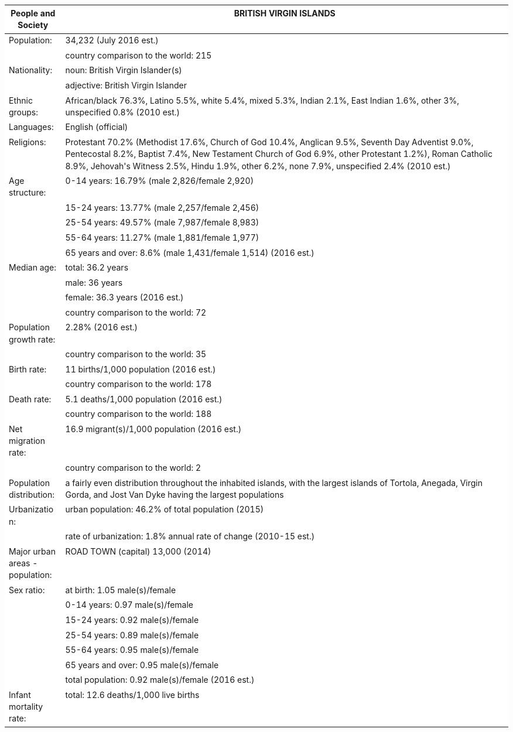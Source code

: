 | People and Society | BRITISH VIRGIN ISLANDS |
| --- | --- |
| Population: | 34,232 (July 2016 est.) |
| | country comparison to the world: 215 |
| Nationality: | noun: British Virgin Islander(s) |
| | adjective: British Virgin Islander |
| Ethnic groups: | African/black 76.3%, Latino 5.5%, white 5.4%, mixed 5.3%, Indian 2.1%, East Indian 1.6%, other 3%, unspecified 0.8% (2010 est.) |
| Languages: | English (official) |
| Religions: | Protestant 70.2% (Methodist 17.6%, Church of God 10.4%, Anglican 9.5%, Seventh Day Adventist 9.0%, Pentecostal 8.2%, Baptist 7.4%, New Testament Church of God 6.9%, other Protestant 1.2%), Roman Catholic 8.9%, Jehovah's Witness 2.5%, Hindu 1.9%, other 6.2%, none 7.9%, unspecified 2.4% (2010 est.) |
| Age structure: | 0-14 years: 16.79% (male 2,826/female 2,920) |
| | 15-24 years: 13.77% (male 2,257/female 2,456) |
| | 25-54 years: 49.57% (male 7,987/female 8,983) |
| | 55-64 years: 11.27% (male 1,881/female 1,977) |
| | 65 years and over: 8.6% (male 1,431/female 1,514) (2016 est.) |
| Median age: | total: 36.2 years |
| | male: 36 years |
| | female: 36.3 years (2016 est.) |
| | country comparison to the world: 72 |
| Population growth rate: | 2.28% (2016 est.) |
| | country comparison to the world: 35 |
| Birth rate: | 11 births/1,000 population (2016 est.) |
| | country comparison to the world: 178 |
| Death rate: | 5.1 deaths/1,000 population (2016 est.) |
| | country comparison to the world: 188 |
| Net migration rate: | 16.9 migrant(s)/1,000 population (2016 est.) |
| | country comparison to the world: 2 |
| Population distribution: | a fairly even distribution throughout the inhabited islands, with the largest islands of Tortola, Anegada, Virgin Gorda, and Jost Van Dyke having the largest populations |
| Urbanization: | urban population: 46.2% of total population (2015) |
| | rate of urbanization: 1.8% annual rate of change (2010-15 est.) |
| Major urban areas - population: | ROAD TOWN (capital) 13,000 (2014) |
| Sex ratio: | at birth: 1.05 male(s)/female |
| | 0-14 years: 0.97 male(s)/female |
| | 15-24 years: 0.92 male(s)/female |
| | 25-54 years: 0.89 male(s)/female |
| | 55-64 years: 0.95 male(s)/female |
| | 65 years and over: 0.95 male(s)/female |
| | total population: 0.92 male(s)/female (2016 est.) |
| Infant mortality rate: | total: 12.6 deaths/1,000 live births |